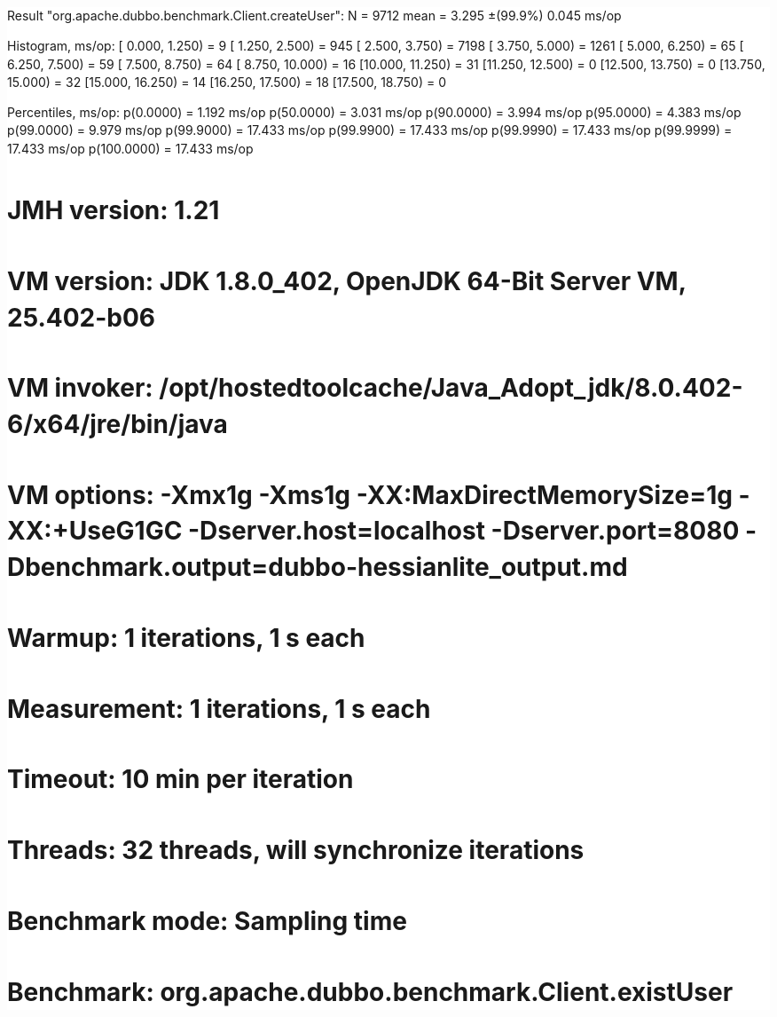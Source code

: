 

Result "org.apache.dubbo.benchmark.Client.createUser":
  N = 9712
  mean =      3.295 ±(99.9%) 0.045 ms/op

  Histogram, ms/op:
    [ 0.000,  1.250) = 9 
    [ 1.250,  2.500) = 945 
    [ 2.500,  3.750) = 7198 
    [ 3.750,  5.000) = 1261 
    [ 5.000,  6.250) = 65 
    [ 6.250,  7.500) = 59 
    [ 7.500,  8.750) = 64 
    [ 8.750, 10.000) = 16 
    [10.000, 11.250) = 31 
    [11.250, 12.500) = 0 
    [12.500, 13.750) = 0 
    [13.750, 15.000) = 32 
    [15.000, 16.250) = 14 
    [16.250, 17.500) = 18 
    [17.500, 18.750) = 0 

  Percentiles, ms/op:
      p(0.0000) =      1.192 ms/op
     p(50.0000) =      3.031 ms/op
     p(90.0000) =      3.994 ms/op
     p(95.0000) =      4.383 ms/op
     p(99.0000) =      9.979 ms/op
     p(99.9000) =     17.433 ms/op
     p(99.9900) =     17.433 ms/op
     p(99.9990) =     17.433 ms/op
     p(99.9999) =     17.433 ms/op
    p(100.0000) =     17.433 ms/op


# JMH version: 1.21
# VM version: JDK 1.8.0_402, OpenJDK 64-Bit Server VM, 25.402-b06
# VM invoker: /opt/hostedtoolcache/Java_Adopt_jdk/8.0.402-6/x64/jre/bin/java
# VM options: -Xmx1g -Xms1g -XX:MaxDirectMemorySize=1g -XX:+UseG1GC -Dserver.host=localhost -Dserver.port=8080 -Dbenchmark.output=dubbo-hessianlite_output.md
# Warmup: 1 iterations, 1 s each
# Measurement: 1 iterations, 1 s each
# Timeout: 10 min per iteration
# Threads: 32 threads, will synchronize iterations
# Benchmark mode: Sampling time
# Benchmark: org.apache.dubbo.benchmark.Client.existUser
